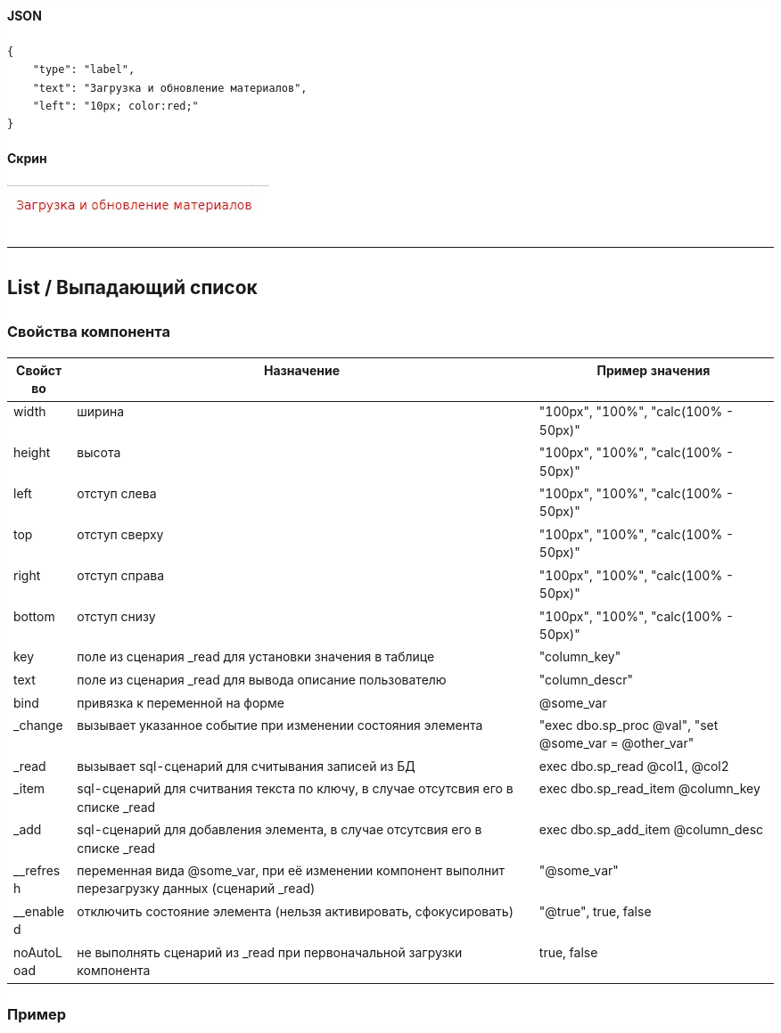 #### JSON
```
{
    "type": "label",
    "text": "Загрузка и обновление материалов",
    "left": "10px; color:red;"
}
```
#### Скрин
![scr_label](screenshots/label.jpg)
___       
## List / Выпадающий список

### Свойства компонента

|Свойство|Назначение|Пример значения |
|---|---|---|
|width|ширина|"100px", "100%", "calc(100% - 50px)"|
|height|высота|"100px", "100%", "calc(100% - 50px)"|
|left|отступ слева|"100px", "100%", "calc(100% - 50px)"|
|top|отступ сверху|"100px", "100%", "calc(100% - 50px)"|
|right|отступ справа|"100px", "100%", "calc(100% - 50px)"|
|bottom|отступ снизу|"100px", "100%", "calc(100% - 50px)"|
|key|поле из сценария _read для установки значения в таблице|"column_key"|
|text|поле из сценария _read для вывода описание пользователю|"column_descr"|
|bind|привязка к переменной на форме|@some_var|
|_change|вызывает указанное событие при изменении состояния элемента|"exec dbo.sp_proc @val", "set @some_var = @other_var"|
|_read|вызывает sql-сценарий для считывания записей из БД | exec dbo.sp_read @col1, @col2
|_item|sql-сценарий для считвания текста по ключу, в случае отсутсвия его в списке _read|exec dbo.sp_read_item @column_key|
|_add|sql-сценарий для добавления элемента, в случае отсутсвия его в списке _read|exec dbo.sp_add_item @column_desc|
|__refresh|переменная вида @some_var, при её изменении компонент выполнит перезагрузку данных (сценарий _read)|"@some_var"|
|__enabled|отключить состояние элемента (нельзя активировать, сфокусировать)|"@true", true, false|
|noAutoLoad|не выполнять сценарий из _read при первоначальной загрузки компонента|true, false|

### Пример
